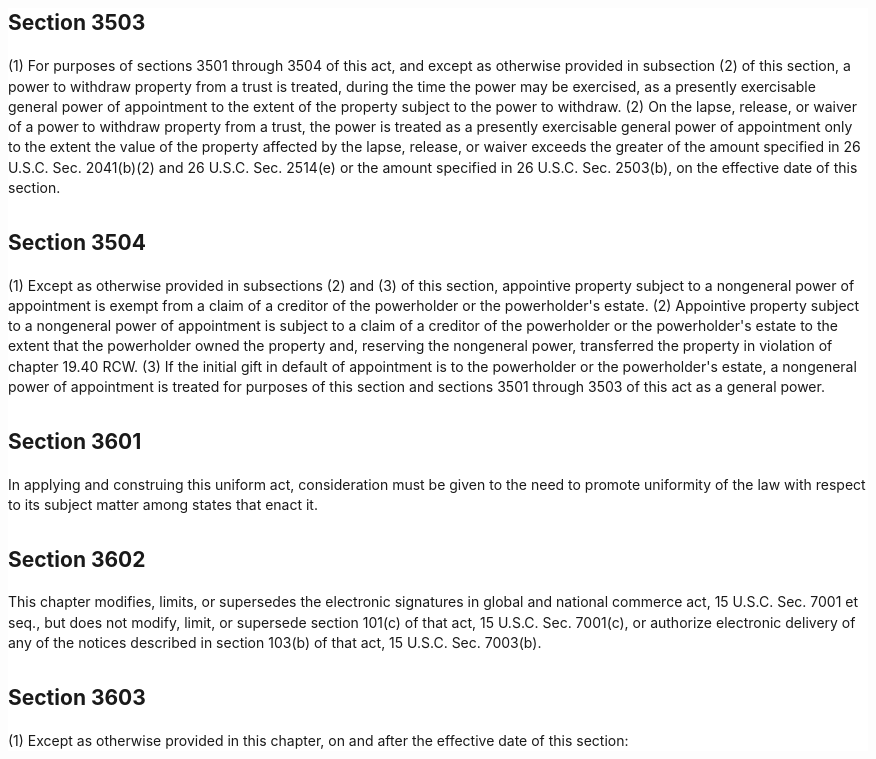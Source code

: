 ## Section 3503
(1) For purposes of sections 3501 through 3504 of this act, and except as otherwise provided in subsection (2) of this section, a power to withdraw property from a trust is treated, during the time the power may be exercised, as a presently exercisable general power of appointment to the extent of the property subject to the power to withdraw.
(2) On the lapse, release, or waiver of a power to withdraw property from a trust, the power is treated as a presently exercisable general power of appointment only to the extent the value of the property affected by the lapse, release, or waiver exceeds the greater of the amount specified in 26 U.S.C. Sec. 2041(b)(2) and 26 U.S.C. Sec. 2514(e) or the amount specified in 26 U.S.C. Sec. 2503(b), on the effective date of this section.

## Section 3504
(1) Except as otherwise provided in subsections (2) and (3) of this section, appointive property subject to a nongeneral power of appointment is exempt from a claim of a creditor of the powerholder or the powerholder's estate.
(2) Appointive property subject to a nongeneral power of appointment is subject to a claim of a creditor of the powerholder or the powerholder's estate to the extent that the powerholder owned the property and, reserving the nongeneral power, transferred the property in violation of chapter 19.40 RCW.
(3) If the initial gift in default of appointment is to the powerholder or the powerholder's estate, a nongeneral power of appointment is treated for purposes of this section and sections 3501 through 3503 of this act as a general power.

## Section 3601
In applying and construing this uniform act, consideration must be given to the need to promote uniformity of the law with respect to its subject matter among states that enact it.

## Section 3602
This chapter modifies, limits, or supersedes the electronic signatures in global and national commerce act, 15 U.S.C. Sec. 7001 et seq., but does not modify, limit, or supersede section 101(c) of that act, 15 U.S.C. Sec. 7001(c), or authorize electronic delivery of any of the notices described in section 103(b) of that act, 15 U.S.C. Sec. 7003(b).

## Section 3603
(1) Except as otherwise provided in this chapter, on and after the effective date of this section:
